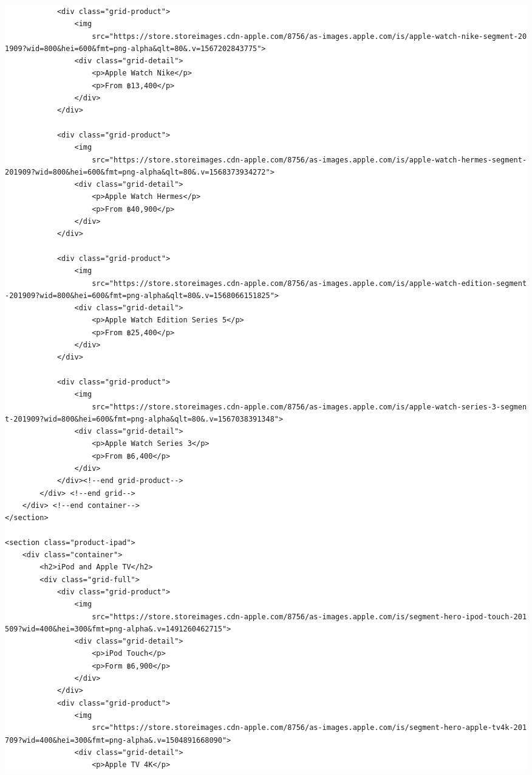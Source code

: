                 <div class="grid-product">
                    <img
                        src="https://store.storeimages.cdn-apple.com/8756/as-images.apple.com/is/apple-watch-nike-segment-201909?wid=800&hei=600&fmt=png-alpha&qlt=80&.v=1567202843775">
                    <div class="grid-detail">
                        <p>Apple Watch Nike</p>
                        <p>From ฿13,400</p>
                    </div>
                </div>

                <div class="grid-product">
                    <img
                        src="https://store.storeimages.cdn-apple.com/8756/as-images.apple.com/is/apple-watch-hermes-segment-201909?wid=800&hei=600&fmt=png-alpha&qlt=80&.v=1568373934272">
                    <div class="grid-detail">
                        <p>Apple Watch Hermes</p>
                        <p>From ฿40,900</p>
                    </div>
                </div>

                <div class="grid-product">
                    <img
                        src="https://store.storeimages.cdn-apple.com/8756/as-images.apple.com/is/apple-watch-edition-segment-201909?wid=800&hei=600&fmt=png-alpha&qlt=80&.v=1568066151825">
                    <div class="grid-detail">
                        <p>Apple Watch Edition Series 5</p>
                        <p>From ฿25,400</p>
                    </div>
                </div>

                <div class="grid-product">
                    <img
                        src="https://store.storeimages.cdn-apple.com/8756/as-images.apple.com/is/apple-watch-series-3-segment-201909?wid=800&hei=600&fmt=png-alpha&qlt=80&.v=1567038391348">
                    <div class="grid-detail">
                        <p>Apple Watch Series 3</p>
                        <p>From ฿6,400</p>
                    </div>
                </div><!--end grid-product-->
            </div> <!--end grid-->
        </div> <!--end container-->
    </section>

    <section class="product-ipad">
        <div class="container">
            <h2>iPod and Apple TV</h2>
            <div class="grid-full">
                <div class="grid-product">
                    <img
                        src="https://store.storeimages.cdn-apple.com/8756/as-images.apple.com/is/segment-hero-ipod-touch-201509?wid=400&hei=300&fmt=png-alpha&.v=1491260462715">
                    <div class="grid-detail">
                        <p>iPod Touch</p>
                        <p>Form ฿6,900</p>
                    </div>
                </div>
                <div class="grid-product">
                    <img
                        src="https://store.storeimages.cdn-apple.com/8756/as-images.apple.com/is/segment-hero-apple-tv4k-201709?wid=400&hei=300&fmt=png-alpha&.v=1504891668090">
                    <div class="grid-detail">
                        <p>Apple TV 4K</p>